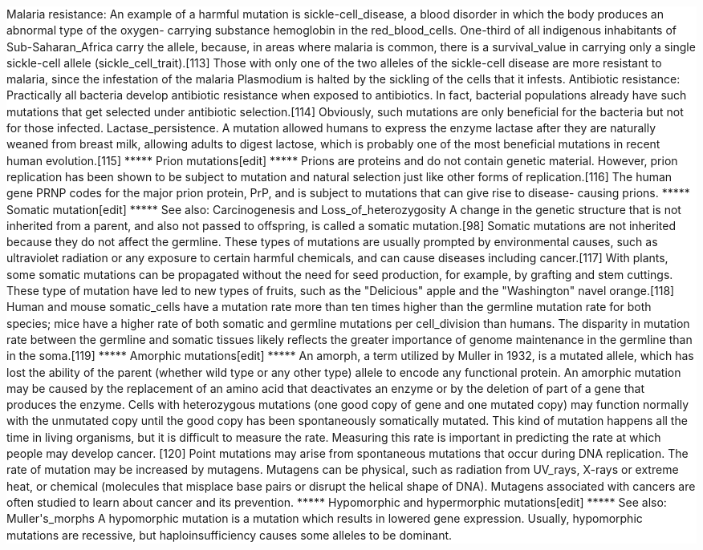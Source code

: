 Malaria resistance: An example of a harmful mutation is sickle-cell_disease, a
blood disorder in which the body produces an abnormal type of the oxygen-
carrying substance hemoglobin in the red_blood_cells. One-third of all
indigenous inhabitants of Sub-Saharan_Africa carry the allele, because, in
areas where malaria is common, there is a survival_value in carrying only a
single sickle-cell allele (sickle_cell_trait).[113] Those with only one of the
two alleles of the sickle-cell disease are more resistant to malaria, since the
infestation of the malaria Plasmodium is halted by the sickling of the cells
that it infests.
Antibiotic resistance: Practically all bacteria develop antibiotic resistance
when exposed to antibiotics. In fact, bacterial populations already have such
mutations that get selected under antibiotic selection.[114] Obviously, such
mutations are only beneficial for the bacteria but not for those infected.
Lactase_persistence. A mutation allowed humans to express the enzyme lactase
after they are naturally weaned from breast milk, allowing adults to digest
lactose, which is probably one of the most beneficial mutations in recent human
evolution.[115]
***** Prion mutations[edit] *****
Prions are proteins and do not contain genetic material. However, prion
replication has been shown to be subject to mutation and natural selection just
like other forms of replication.[116] The human gene PRNP codes for the major
prion protein, PrP, and is subject to mutations that can give rise to disease-
causing prions.
***** Somatic mutation[edit] *****
See also: Carcinogenesis and Loss_of_heterozygosity
A change in the genetic structure that is not inherited from a parent, and also
not passed to offspring, is called a somatic mutation.[98] Somatic mutations
are not inherited because they do not affect the germline. These types of
mutations are usually prompted by environmental causes, such as ultraviolet
radiation or any exposure to certain harmful chemicals, and can cause diseases
including cancer.[117]
With plants, some somatic mutations can be propagated without the need for seed
production, for example, by grafting and stem cuttings. These type of mutation
have led to new types of fruits, such as the "Delicious" apple and the
"Washington" navel orange.[118]
Human and mouse somatic_cells have a mutation rate more than ten times higher
than the germline mutation rate for both species; mice have a higher rate of
both somatic and germline mutations per cell_division than humans. The
disparity in mutation rate between the germline and somatic tissues likely
reflects the greater importance of genome maintenance in the germline than in
the soma.[119]
***** Amorphic mutations[edit] *****
An amorph, a term utilized by Muller in 1932, is a mutated allele, which has
lost the ability of the parent (whether wild type or any other type) allele to
encode any functional protein. An amorphic mutation may be caused by the
replacement of an amino acid that deactivates an enzyme or by the deletion of
part of a gene that produces the enzyme.
Cells with heterozygous mutations (one good copy of gene and one mutated copy)
may function normally with the unmutated copy until the good copy has been
spontaneously somatically mutated. This kind of mutation happens all the time
in living organisms, but it is difficult to measure the rate. Measuring this
rate is important in predicting the rate at which people may develop cancer.
[120]
Point mutations may arise from spontaneous mutations that occur during DNA
replication. The rate of mutation may be increased by mutagens. Mutagens can be
physical, such as radiation from UV_rays, X-rays or extreme heat, or chemical
(molecules that misplace base pairs or disrupt the helical shape of DNA).
Mutagens associated with cancers are often studied to learn about cancer and
its prevention.
***** Hypomorphic and hypermorphic mutations[edit] *****
See also: Muller's_morphs
A hypomorphic mutation is a mutation which results in lowered gene expression.
Usually, hypomorphic mutations are recessive, but haploinsufficiency causes
some alleles to be dominant.